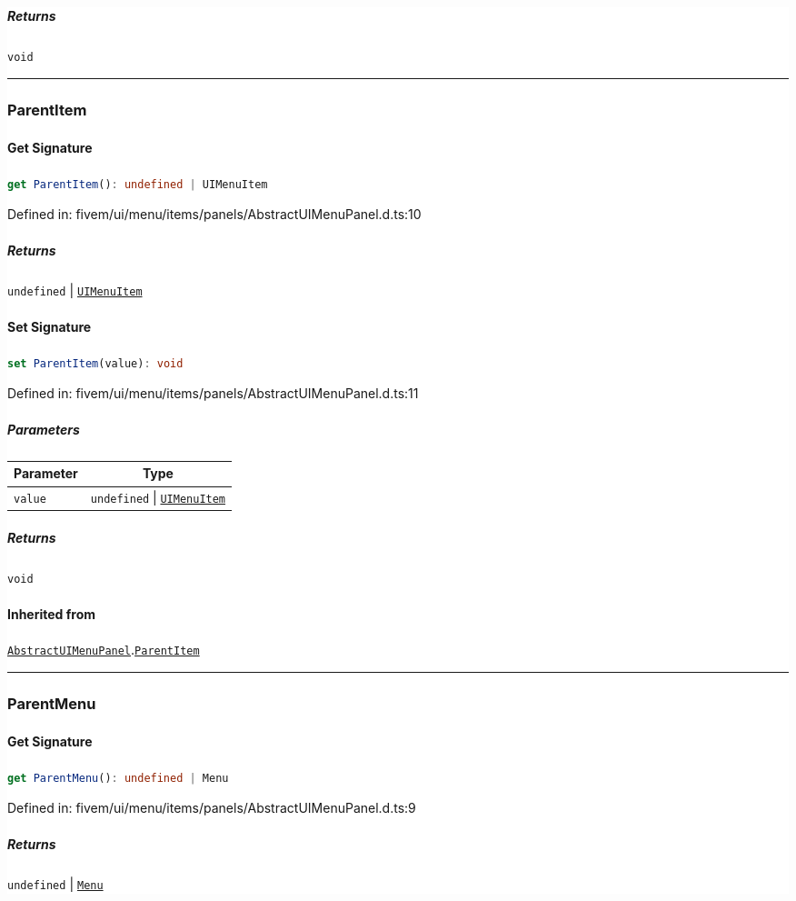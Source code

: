 ##### Returns

`void`

***

### ParentItem

#### Get Signature

```ts
get ParentItem(): undefined | UIMenuItem
```

Defined in: fivem/ui/menu/items/panels/AbstractUIMenuPanel.d.ts:10

##### Returns

`undefined` \| [`UIMenuItem`](UIMenuItem.md)

#### Set Signature

```ts
set ParentItem(value): void
```

Defined in: fivem/ui/menu/items/panels/AbstractUIMenuPanel.d.ts:11

##### Parameters

| Parameter | Type |
| ------ | ------ |
| `value` | `undefined` \| [`UIMenuItem`](UIMenuItem.md) |

##### Returns

`void`

#### Inherited from

[`AbstractUIMenuPanel`](AbstractUIMenuPanel.md).[`ParentItem`](AbstractUIMenuPanel.md#parentitem-1)

***

### ParentMenu

#### Get Signature

```ts
get ParentMenu(): undefined | Menu
```

Defined in: fivem/ui/menu/items/panels/AbstractUIMenuPanel.d.ts:9

##### Returns

`undefined` \| [`Menu`](Menu.md)
